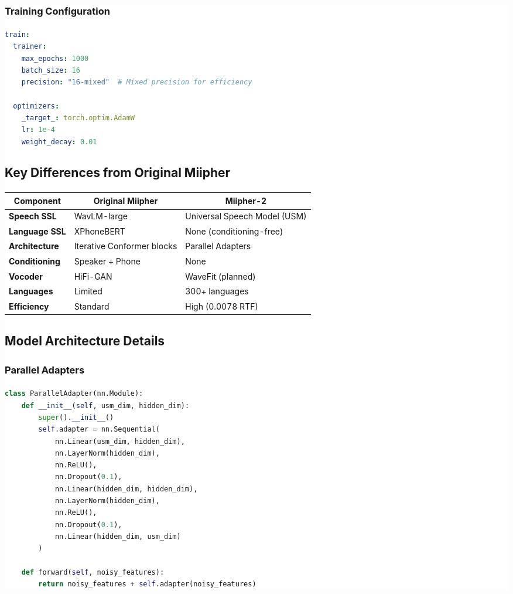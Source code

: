 ### Training Configuration

```yaml
train:
  trainer:
    max_epochs: 1000
    batch_size: 16
    precision: "16-mixed"  # Mixed precision for efficiency
  
  optimizers:
    _target_: torch.optim.AdamW
    lr: 1e-4
    weight_decay: 0.01
```

## Key Differences from Original Miipher

| Component | Original Miipher | Miipher-2 |
|-----------|------------------|-----------|
| **Speech SSL** | WavLM-large | Universal Speech Model (USM) |
| **Language SSL** | XPhoneBERT | None (conditioning-free) |
| **Architecture** | Iterative Conformer blocks | Parallel Adapters |
| **Conditioning** | Speaker + Phone | None |
| **Vocoder** | HiFi-GAN | WaveFit (planned) |
| **Languages** | Limited | 300+ languages |
| **Efficiency** | Standard | High (0.0078 RTF) |

## Model Architecture Details

### Parallel Adapters

```python
class ParallelAdapter(nn.Module):
    def __init__(self, usm_dim, hidden_dim):
        super().__init__()
        self.adapter = nn.Sequential(
            nn.Linear(usm_dim, hidden_dim),
            nn.LayerNorm(hidden_dim),
            nn.ReLU(),
            nn.Dropout(0.1),
            nn.Linear(hidden_dim, hidden_dim),
            nn.LayerNorm(hidden_dim),
            nn.ReLU(),
            nn.Dropout(0.1),
            nn.Linear(hidden_dim, usm_dim)
        )
    
    def forward(self, noisy_features):
        return noisy_features + self.adapter(noisy_features)
```
